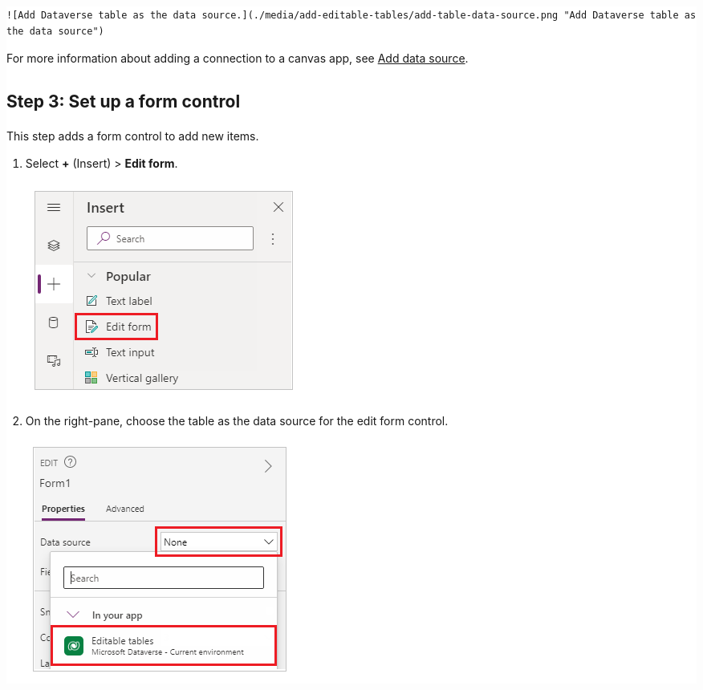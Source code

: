     ![Add Dataverse table as the data source.](./media/add-editable-tables/add-table-data-source.png "Add Dataverse table as the data source")

For more information about adding a connection to a canvas app, see [Add data source](add-data-connection.md#add-data-source).

## Step 3: Set up a form control

This step adds a form control to add new items.

1. Select **+** (Insert) > **Edit form**.

    ![Add edit form control.](./media/add-editable-tables/add-edit-form-control.png "Add edit form control")

1. On the right-pane, choose the table as the data source for the edit form control.

    ![Choose the table as the data source for edit form control.](./media/add-editable-tables/select-data-source-for-form.png "Choose the table as the data source for edit form control")
